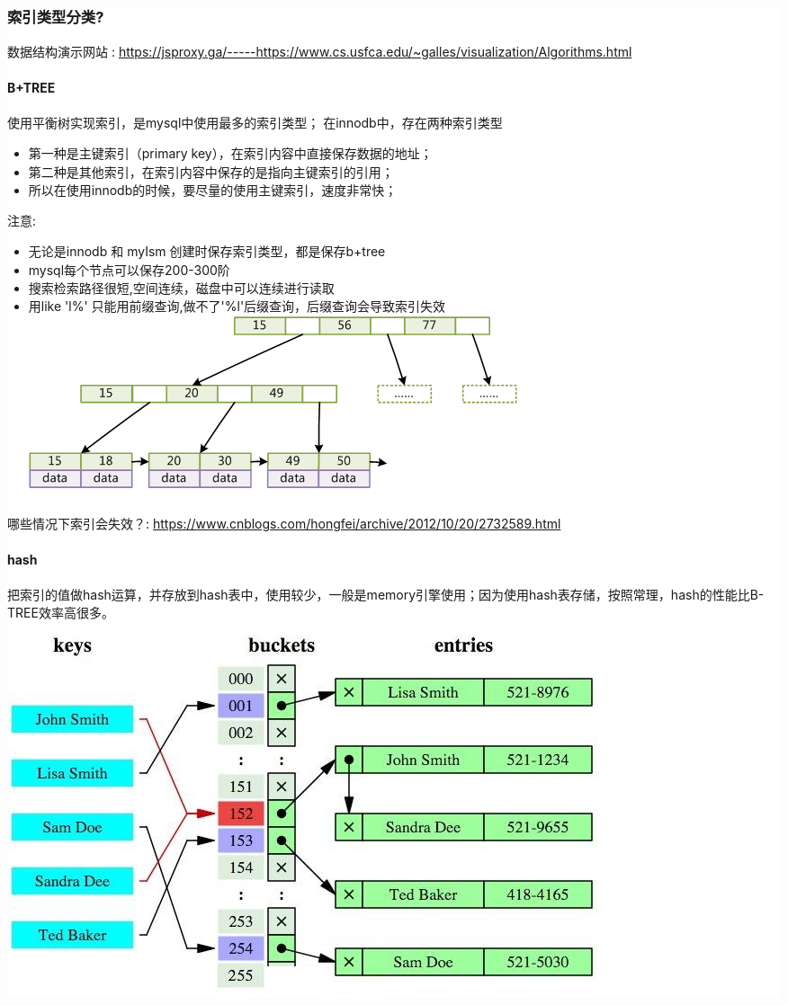 

### 索引类型分类?

数据结构演示网站 : https://jsproxy.ga/-----https://www.cs.usfca.edu/~galles/visualization/Algorithms.html



#### B+TREE

使用平衡树实现索引，是mysql中使用最多的索引类型；
在innodb中，存在两种索引类型
* 第一种是主键索引（primary key），在索引内容中直接保存数据的地址；
* 第二种是其他索引，在索引内容中保存的是指向主键索引的引用；
* 所以在使用innodb的时候，要尽量的使用主键索引，速度非常快；

注意:
* 无论是innodb 和 myIsm 创建时保存索引类型，都是保存b+tree
* mysql每个节点可以保存200-300阶
* 搜索检索路径很短,空间连续，磁盘中可以连续进行读取
* 用like 'l%' 只能用前缀查询,做不了'%l'后缀查询，后缀查询会导致索引失效
![](assets/01_mysql性能优化-0a4f10cf.png)

哪些情况下索引会失效？: https://www.cnblogs.com/hongfei/archive/2012/10/20/2732589.html



#### hash

把索引的值做hash运算，并存放到hash表中，使用较少，一般是memory引擎使用；因为使用hash表存储，按照常理，hash的性能比B-TREE效率高很多。

![](assets/01_mysql性能优化-8730c43f.png)
